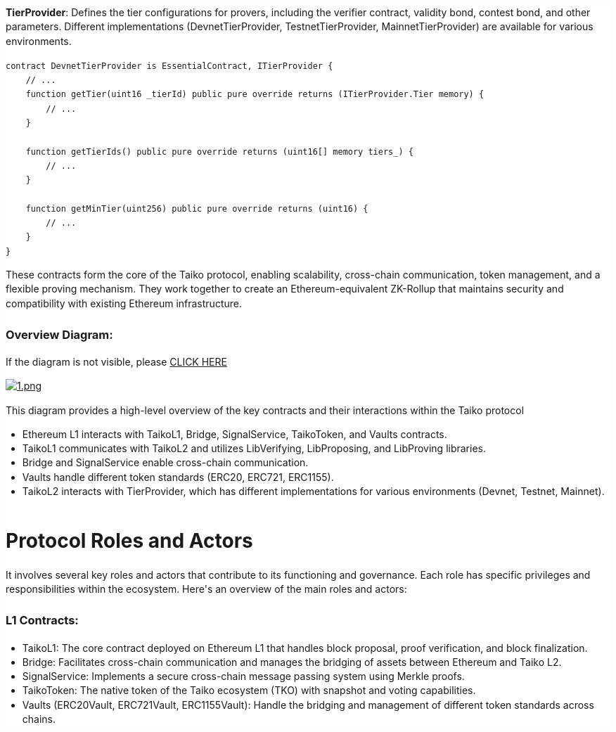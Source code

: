 ```solidity
```

**TierProvider**: Defines the tier configurations for provers, including the verifier contract, validity bond, contest bond, and other parameters. Different implementations (DevnetTierProvider, TestnetTierProvider, MainnetTierProvider) are available for various environments.

```solidity
contract DevnetTierProvider is EssentialContract, ITierProvider {
    // ...
    function getTier(uint16 _tierId) public pure override returns (ITierProvider.Tier memory) {
        // ...
    }

    function getTierIds() public pure override returns (uint16[] memory tiers_) {
        // ...
    }

    function getMinTier(uint256) public pure override returns (uint16) {
        // ...
    }
}
```

These contracts form the core of the Taiko protocol, enabling scalability, cross-chain communication, token management, and a flexible proving mechanism. They work together to create an Ethereum-equivalent ZK-Rollup that maintains security and compatibility with existing Ethereum infrastructure.

### Overview Diagram:
If the diagram is not visible, please [CLICK HERE](https://postimg.cc/zLSxLKbv)

[![1.png](https://i.postimg.cc/zf46ckqC/1.png)](https://postimg.cc/zLSxLKbv)

This diagram provides a high-level overview of the key contracts and their interactions within the Taiko protocol
- Ethereum L1 interacts with TaikoL1, Bridge, SignalService, TaikoToken, and Vaults contracts.
- TaikoL1 communicates with TaikoL2 and utilizes LibVerifying, LibProposing, and LibProving libraries.
- Bridge and SignalService enable cross-chain communication.
- Vaults handle different token standards (ERC20, ERC721, ERC1155).
- TaikoL2 interacts with TierProvider, which has different implementations for various environments (Devnet, Testnet, Mainnet).



# Protocol Roles and Actors

It involves several key roles and actors that contribute to its functioning and governance. Each role has specific privileges and responsibilities within the ecosystem. Here's an overview of the main roles and actors:

### L1 Contracts:
   - TaikoL1: The core contract deployed on Ethereum L1 that handles block proposal, proof verification, and block finalization.
   - Bridge: Facilitates cross-chain communication and manages the bridging of assets between Ethereum and Taiko L2.
   - SignalService: Implements a secure cross-chain message passing system using Merkle proofs.
   - TaikoToken: The native token of the Taiko ecosystem (TKO) with snapshot and voting capabilities.
   - Vaults (ERC20Vault, ERC721Vault, ERC1155Vault): Handle the bridging and management of different token standards across chains.
